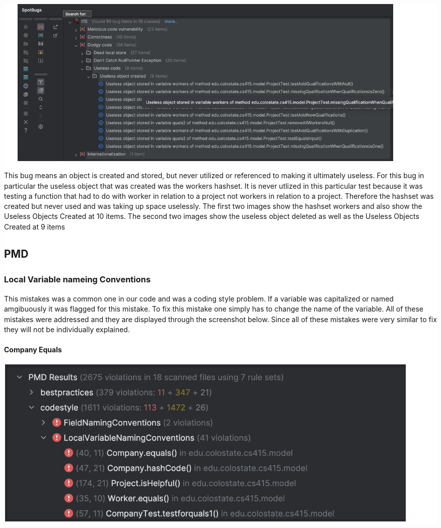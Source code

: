 <img src="SpotBugsImages/UselessObjectWorkersAfter.png" width="800" height="312">

This bug means an object is created and stored, but never utilized or referenced to making it ultimately useless. For this bug in particular the useless object that was created was the workers hashset. It is never utlized in this particular test because it was testing a function that had to do with worker in relation to a project not workers in relation to a project. Therefore the hashset was created but never used and was taking up space uselessly. The first two images show the hashset workers and also show the Useless Objects Created at 10 items. The second two images show the useless object deleted as well as the Useless Objects Created at 9 items

## PMD

### Local Variable nameing Conventions 

This mistakes was a common one in our code and was a coding style problem. If a variable was capitalized or named amgibuously it was flagged for this mistake. To fix this mistake one simply has to change the name of the variable. All of these mistakes were addressed and they are displayed through the screenshot below. Since all of these mistakes were very similar to fix they will not be individually explained.

#### Company Equals

<img src="PMDScreenshots/CompanyEquals.png" width="800" height="312">